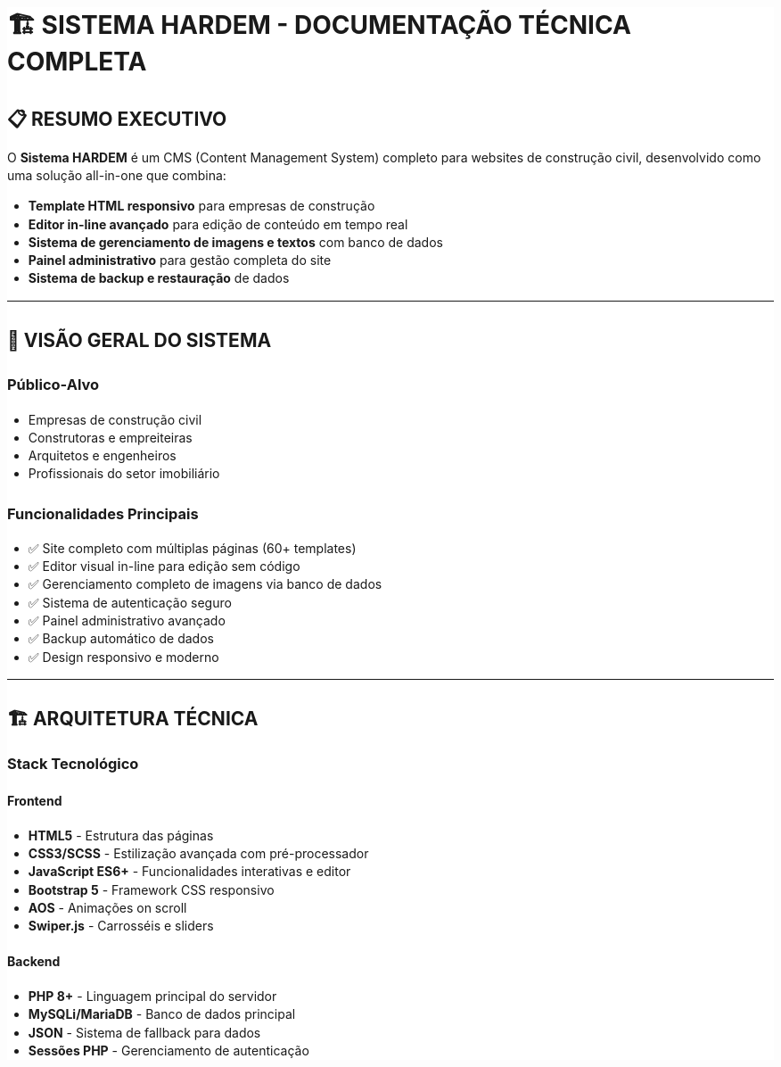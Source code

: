 # 🏗️ SISTEMA HARDEM - DOCUMENTAÇÃO TÉCNICA COMPLETA

## 📋 RESUMO EXECUTIVO

O **Sistema HARDEM** é um CMS (Content Management System) completo para websites de construção civil, desenvolvido como uma solução all-in-one que combina:

- **Template HTML responsivo** para empresas de construção
- **Editor in-line avançado** para edição de conteúdo em tempo real
- **Sistema de gerenciamento de imagens e textos** com banco de dados
- **Painel administrativo** para gestão completa do site
- **Sistema de backup e restauração** de dados

---

## 🎯 VISÃO GERAL DO SISTEMA

### Público-Alvo
- Empresas de construção civil
- Construtoras e empreiteiras  
- Arquitetos e engenheiros
- Profissionais do setor imobiliário

### Funcionalidades Principais
- ✅ Site completo com múltiplas páginas (60+ templates)
- ✅ Editor visual in-line para edição sem código
- ✅ Gerenciamento completo de imagens via banco de dados
- ✅ Sistema de autenticação seguro
- ✅ Painel administrativo avançado
- ✅ Backup automático de dados
- ✅ Design responsivo e moderno

---

## 🏗️ ARQUITETURA TÉCNICA

### Stack Tecnológico

#### Frontend
- **HTML5** - Estrutura das páginas
- **CSS3/SCSS** - Estilização avançada com pré-processador
- **JavaScript ES6+** - Funcionalidades interativas e editor
- **Bootstrap 5** - Framework CSS responsivo
- **AOS** - Animações on scroll
- **Swiper.js** - Carrosséis e sliders

#### Backend  
- **PHP 8+** - Linguagem principal do servidor
- **MySQLi/MariaDB** - Banco de dados principal
- **JSON** - Sistema de fallback para dados
- **Sessões PHP** - Gerenciamento de autenticação
